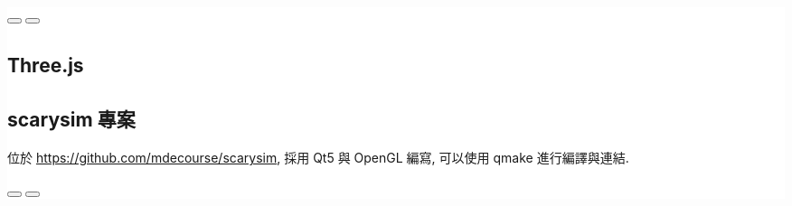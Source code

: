 <script>
var winkVideoData_nx1980_setup = {
  dataVersion: 1,
  frameRate: 10,
  buttonFrameLength: 5,
  buttonFrameOffset: 2,
  frameStops: {
  },
};
</script>

<div class="winkVideoContainerClass"><video autoplay="autoplay" class="winkVideoClass" controls="controls" data-dirname="./../cmsimde/static" data-varname="winkVideoData_nx1980_setup" height="630" muted="true" width="1008">
<source src="./../downloads/w5_nx_api/w5_nx_api.mp4" type="video/mp4"/></video>
<div class="winkVideoOverlayClass"></div>
<div class="winkVideoControlBarClass"><button class="winkVideoControlBarPlayButtonClass"></button> <button class="winkVideoControlBarPauseButtonClass"></button>
<div class="winkVideoControlBarProgressLeftClass"></div>
<div class="winkVideoControlBarProgressEmptyMiddleClass"></div>
<div class="winkVideoControlBarProgressRightClass"></div>
<div class="winkVideoControlBarProgressFilledMiddleClass"></div>
<div class="winkVideoControlBarProgressThumbClass"></div>
</div>
<div class="winkVideoPlayOverlayClass"></div>
</div>

Three.js
----

<p><iframe frameborder="0" height="300" src="./../downloads/threejs_ex/index.html" width="300"></iframe></p>
<p><iframe frameborder="0" height="300" src="./../downloads/threejs_ex/ex1/asm.html" width="300"></iframe></p>

scarysim 專案
----

位於 <https://github.com/mdecourse/scarysim>, 採用  Qt5 與 OpenGL 編寫, 可以使用 qmake 進行編譯與連結.


<script>
var winkVideoData = {
  dataVersion: 1,
  frameRate: 10,
  buttonFrameLength: 5,
  buttonFrameOffset: 2,
  frameStops: {
  },
};
</script>

<div class="winkVideoContainerClass"><video autoplay="autoplay" class="winkVideoClass" controls="controls" data-dirname="./../cmsimde/static" data-varname="winkVideoData" height="630" muted="true" width="1008">
<source src="./../downloads/w7_pap/w7_pap.mp4" type="video/mp4"/></video>
<div class="winkVideoOverlayClass"></div>
<div class="winkVideoControlBarClass"><button class="winkVideoControlBarPlayButtonClass"></button> <button class="winkVideoControlBarPauseButtonClass"></button>
<div class="winkVideoControlBarProgressLeftClass"></div>
<div class="winkVideoControlBarProgressEmptyMiddleClass"></div>
<div class="winkVideoControlBarProgressRightClass"></div>
<div class="winkVideoControlBarProgressFilledMiddleClass"></div>
<div class="winkVideoControlBarProgressThumbClass"></div>
</div>
<div class="winkVideoPlayOverlayClass"></div>
</div>